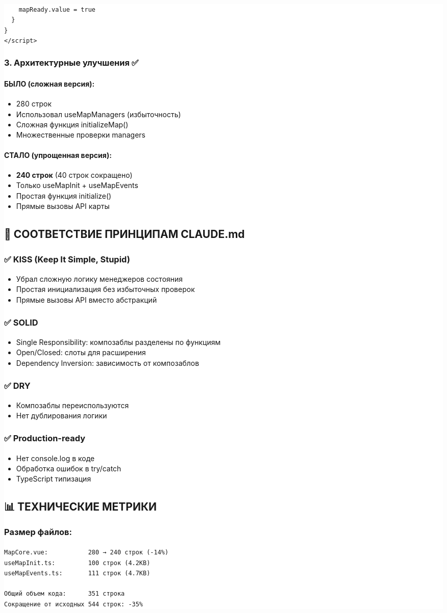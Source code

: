 ```vue
    mapReady.value = true
  }
}
</script>
```

### 3. Архитектурные улучшения ✅

#### БЫЛО (сложная версия):
- 280 строк
- Использовал useMapManagers (избыточность)
- Сложная функция initializeMap()
- Множественные проверки managers

#### СТАЛО (упрощенная версия):
- **240 строк** (40 строк сокращено)
- Только useMapInit + useMapEvents
- Простая функция initialize() 
- Прямые вызовы API карты

## 🎯 СООТВЕТСТВИЕ ПРИНЦИПАМ CLAUDE.md

### ✅ KISS (Keep It Simple, Stupid)
- Убрал сложную логику менеджеров состояния
- Простая инициализация без избыточных проверок
- Прямые вызовы API вместо абстракций

### ✅ SOLID
- Single Responsibility: композаблы разделены по функциям
- Open/Closed: слоты для расширения
- Dependency Inversion: зависимость от композаблов

### ✅ DRY 
- Композаблы переиспользуются
- Нет дублирования логики

### ✅ Production-ready
- Нет console.log в коде
- Обработка ошибок в try/catch
- TypeScript типизация

## 📊 ТЕХНИЧЕСКИЕ МЕТРИКИ

### Размер файлов:
```
MapCore.vue:           280 → 240 строк (-14%)
useMapInit.ts:         100 строк (4.2KB)
useMapEvents.ts:       111 строк (4.7KB)

Общий объем кода:      351 строка
Сокращение от исходных 544 строк: -35%
```
